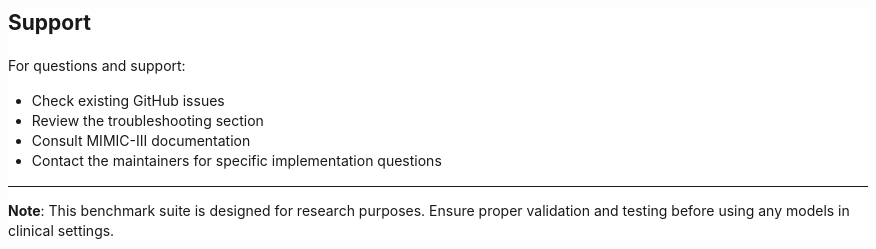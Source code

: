 ## Support

For questions and support:
- Check existing GitHub issues
- Review the troubleshooting section
- Consult MIMIC-III documentation
- Contact the maintainers for specific implementation questions

---

**Note**: This benchmark suite is designed for research purposes. Ensure proper validation and testing before using any models in clinical settings.
